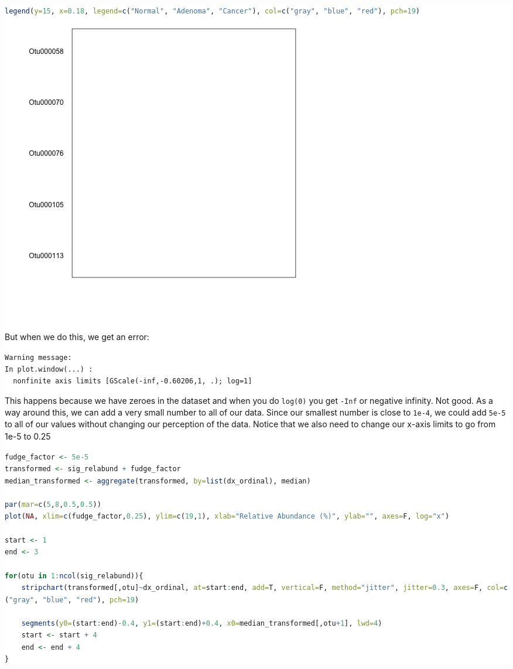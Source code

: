 ```r
legend(y=15, x=0.18, legend=c("Normal", "Adenoma", "Cancer"), col=c("gray", "blue", "red"), pch=19)
```

![plot of chunk unnamed-chunk-10](assets/images/10_finding_relevant_otus//unnamed-chunk-10-1.png)

But when we do this, we get an error:

```
Warning message:
In plot.window(...) :
  nonfinite axis limits [GScale(-inf,-0.60206,1, .); log=1]
```

This happens because we have zeroes in the dataset and when you do `log(0)` you get `-Inf` or negative infinity. Not good. As a way around this, we can add a very small number to all of our data. Since our smallest number is close to `1e-4`, we could add `5e-5` to all of our values without changing our perception of the data. Notice that we also need to change our x-axis limits to go from 1e-5 to 0.25


```r
fudge_factor <- 5e-5
transformed <- sig_relabund + fudge_factor
median_transformed <- aggregate(transformed, by=list(dx_ordinal), median)

par(mar=c(5,8,0.5,0.5))
plot(NA, xlim=c(fudge_factor,0.25), ylim=c(19,1), xlab="Relative Abundance (%)", ylab="", axes=F, log="x")

start <- 1
end <- 3

for(otu in 1:ncol(sig_relabund)){
	stripchart(transformed[,otu]~dx_ordinal, at=start:end, add=T, vertical=F, method="jitter", jitter=0.3, axes=F, col=c("gray", "blue", "red"), pch=19)

	segments(y0=(start:end)-0.4, y1=(start:end)+0.4, x0=median_transformed[,otu+1], lwd=4)
	start <- start + 4
	end <- end + 4
}

```